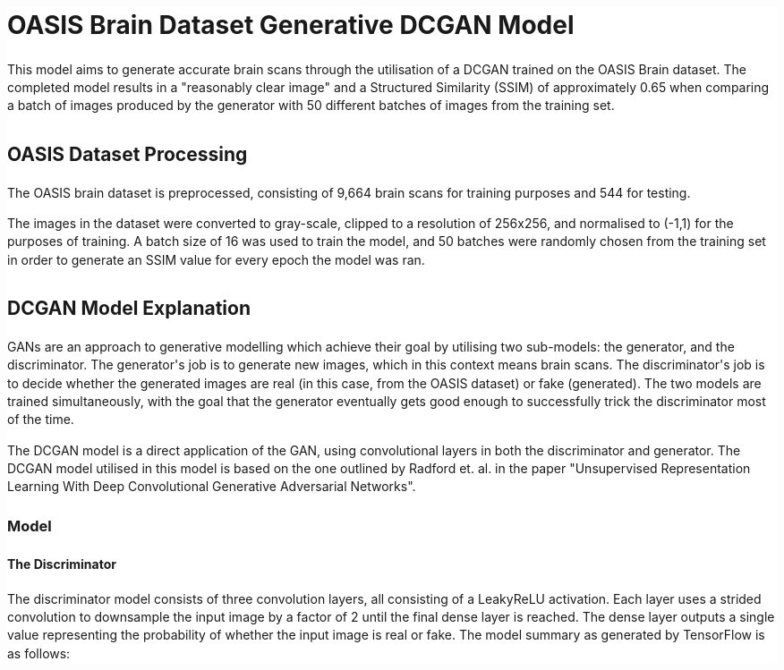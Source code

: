 # OASIS Brain Dataset Generative DCGAN Model 
This model aims to generate accurate brain scans through the utilisation of a DCGAN trained on the OASIS Brain dataset. The completed model  results in a "reasonably clear image" and a Structured Similarity (SSIM) of approximately 0.65 when comparing a batch of images produced by the generator with 50 different batches of images from the training set.

## OASIS Dataset Processing
The OASIS brain dataset is preprocessed, consisting of 9,664 brain scans for training purposes and 544 for testing. 

The images in the dataset were converted to gray-scale, clipped to a resolution of 256x256, and normalised to (-1,1) for the purposes of training. A batch size of 16 was used to train the model, and 50 batches were randomly chosen from the training set in order to generate an SSIM value for every epoch the model was ran.

## DCGAN Model Explanation
GANs are an approach to generative modelling which achieve their goal by utilising two sub-models: the generator, and the discriminator. The generator's job is to generate new images, which in this context means brain scans. The discriminator's job is to decide whether the generated images are real (in this case, from the OASIS dataset) or fake (generated). The two models are trained simultaneously, with the goal that the generator eventually gets good enough to successfully trick the discriminator most of the time.

The DCGAN model is a direct application of the GAN, using convolutional layers in both the discriminator and generator. The DCGAN model utilised in this model is based on the one outlined by Radford et. al. in the paper "Unsupervised Representation Learning With Deep Convolutional Generative Adversarial Networks".

### Model

#### The Discriminator
The discriminator model consists of three convolution layers, all consisting of a LeakyReLU activation. Each layer uses a strided convolution to downsample the input image by a factor of 2 until the final dense layer is reached. The dense layer outputs a single value representing the probability of whether the input image is real or fake. The model summary as generated by TensorFlow is as follows: